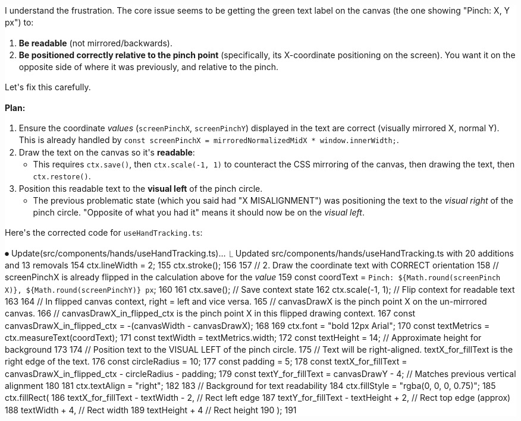 I understand the frustration. The core issue seems to be getting the green text label on the canvas (the one showing "Pinch: X, Y px") to:
1.  **Be readable** (not mirrored/backwards).
2.  **Be positioned correctly relative to the pinch point** (specifically, its X-coordinate positioning on the screen). You want it on the opposite side of where it was previously, and relative to the pinch.

Let's fix this carefully.

**Plan:**
1.  Ensure the coordinate *values* (`screenPinchX`, `screenPinchY`) displayed in the text are correct (visually mirrored X, normal Y). This is already handled by `const screenPinchX = mirroredNormalizedMidX * window.innerWidth;`.
2.  Draw the text on the canvas so it's **readable**:
    *   This requires `ctx.save()`, then `ctx.scale(-1, 1)` to counteract the CSS mirroring of the canvas, then drawing the text, then `ctx.restore()`.
3.  Position this readable text to the **visual left** of the pinch circle.
    *   The previous problematic state (which you said had "X MISALIGNMENT") was positioning the text to the *visual right* of the pinch circle. "Opposite of what you had it" means it should now be on the *visual left*.

Here's the corrected code for `useHandTracking.ts`:

⏺ Update(src/components/hands/useHandTracking.ts)…
  ⎿  Updated src/components/hands/useHandTracking.ts with 20 additions and 13 removals
     154              ctx.lineWidth = 2;
     155              ctx.stroke();
     156
     157              // 2. Draw the coordinate text with CORRECT orientation
     158              // screenPinchX is already flipped in the calculation above for the *value*
     159              const coordText = `Pinch: ${Math.round(screenPinchX)}, ${Math.round(screenPinchY)} px`;
     160
     161              ctx.save(); // Save context state
     162              ctx.scale(-1, 1); // Flip context for readable text
     163
     164              // In flipped canvas context, right = left and vice versa.
     165              // canvasDrawX is the pinch point X on the un-mirrored canvas.
     166              // canvasDrawX_in_flipped_ctx is the pinch point X in this flipped drawing context.
     167              const canvasDrawX_in_flipped_ctx = -(canvasWidth - canvasDrawX);
     168
     169              ctx.font = "bold 12px Arial";
     170              const textMetrics = ctx.measureText(coordText);
     171              const textWidth = textMetrics.width;
     172              const textHeight = 14; // Approximate height for background
     173
     174              // Position text to the VISUAL LEFT of the pinch circle.
     175              // Text will be right-aligned. textX_for_fillText is the right edge of the text.
     176              const circleRadius = 10;
     177              const padding = 5;
     178              const textX_for_fillText = canvasDrawX_in_flipped_ctx - circleRadius - padding;
     179              const textY_for_fillText = canvasDrawY - 4; // Matches previous vertical alignment
     180
     181              ctx.textAlign = "right";
     182
     183              // Background for text readability
     184              ctx.fillStyle = "rgba(0, 0, 0, 0.75)";
     185              ctx.fillRect(
     186                  textX_for_fillText - textWidth - 2, // Rect left edge
     187                  textY_for_fillText - textHeight + 2,  // Rect top edge (approx)
     188                  textWidth + 4,                     // Rect width
     189                  textHeight + 4                     // Rect height
     190              );
     191